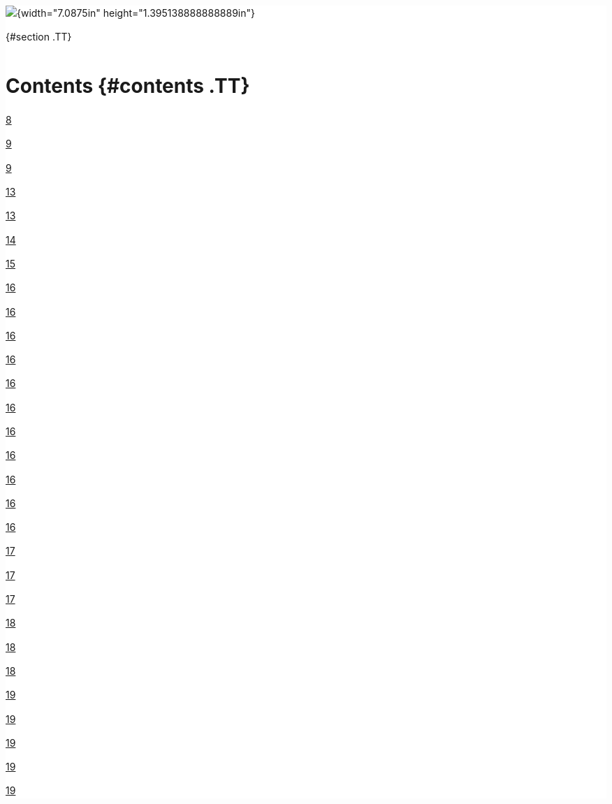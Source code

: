 ![](media/image1.jpeg){width="7.0875in" height="1.395138888888889in"}

  {#section .TT}

Contents {#contents .TT}
========

[8](#foreword)

[9](#scope)

[9](#references)

[13](#definitions-and-abbreviations)

[13](#definitions)

[14](#abbreviations)

[15](#symbols)

[16](#network-characteristics)

[16](#key-characteristics-of-plmn)

[16](#key-characteristics-of-psdn)

[16](#key-characteristics-of-ip-networks)

[16](#interworking-classifications)

[16](#service-interworking)

[16](#network-interworking)

[16](#numbering-and-addressing)

[16](#access-reference-configuration)

[16](#general)

[16](#access-interfaces-and-reference-points-for-non-epc-based-packet-domain)

[17](#access-interfaces-and-reference-points-for-epc-based-packet-domain)

[17](#interface-to-packet-domain-bearer-services)

[17](#agb-mode)

[18](#iu-mode)

[18](#interface-to-epc-based-packet-domain-bearer-services)

[18](#subscription-checking)

[19](#a-prevention-of-ip-spoofing)

[19](#message-screening)

[19](#interworking-with-psdn-x.75x.25)

[19](#interworking-with-pdn-ip)

[19](#general-1)
